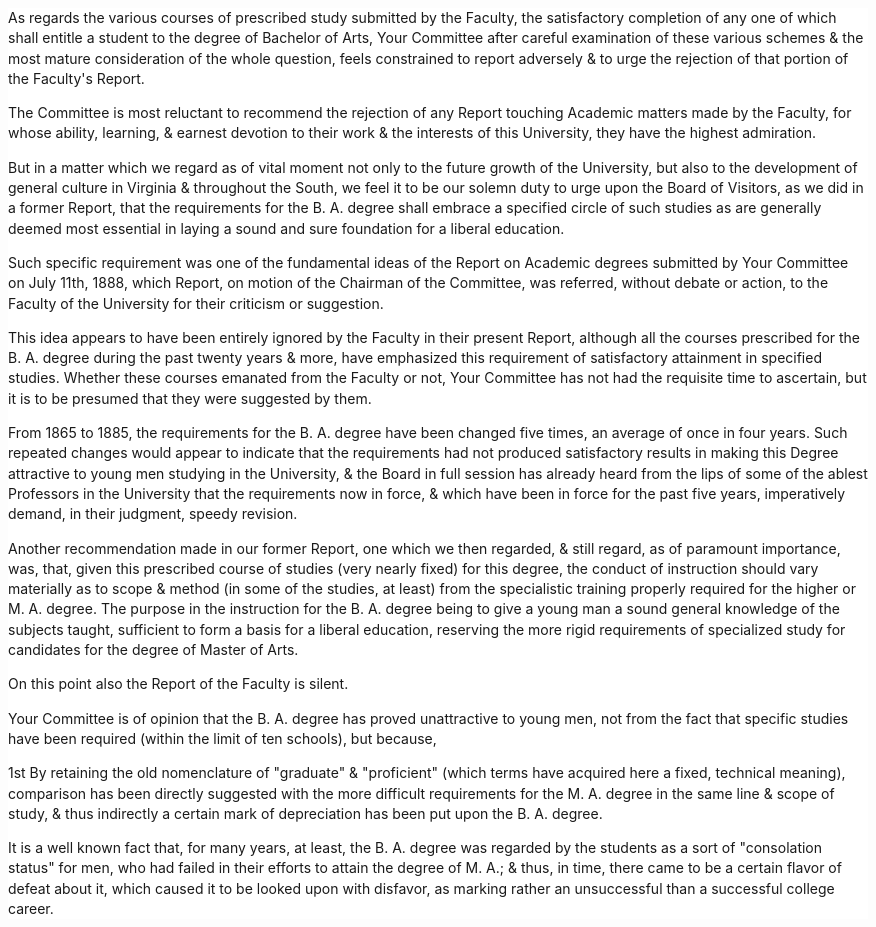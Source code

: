As regards the various courses of prescribed study submitted by the Faculty, the satisfactory completion of any one of which shall entitle a student to the degree of Bachelor of Arts, Your Committee after careful examination of these various schemes & the most mature consideration of the whole question, feels constrained to report adversely & to urge the rejection of that portion of the Faculty's Report.

The Committee is most reluctant to recommend the rejection of any Report touching Academic matters made by the Faculty, for whose ability, learning, & earnest devotion to their work & the interests of this University, they have the highest admiration.

But in a matter which we regard as of vital moment not only to the future growth of the University, but also to the development of general culture in Virginia & throughout the South, we feel it to be our solemn duty to urge upon the Board of Visitors, as we did in a former Report, that the requirements for the B. A. degree shall embrace a specified circle of such studies as are generally deemed most essential in laying a sound and sure foundation for a liberal education.

Such specific requirement was one of the fundamental ideas of the Report on Academic degrees submitted by Your Committee on July 11th, 1888, which Report, on motion of the Chairman of the Committee, was referred, without debate or action, to the Faculty of the University for their criticism or suggestion.

This idea appears to have been entirely ignored by the Faculty in their present Report, although all the courses prescribed for the B. A. degree during the past twenty years & more, have emphasized this requirement of satisfactory attainment in specified studies. Whether these courses emanated from the Faculty or not, Your Committee has not had the requisite time to ascertain, but it is to be presumed that they were suggested by them.

From 1865 to 1885, the requirements for the B. A. degree have been changed five times, an average of once in four years. Such repeated changes would appear to indicate that the requirements had not produced satisfactory results in making this Degree attractive to young men studying in the University, & the Board in full session has already heard from the lips of some of the ablest Professors in the University that the requirements now in force, & which have been in force for the past five years, imperatively demand, in their judgment, speedy revision.

Another recommendation made in our former Report, one which we then regarded, & still regard, as of paramount importance, was, that, given this prescribed course of studies (very nearly fixed) for this degree, the conduct of instruction should vary materially as to scope & method (in some of the studies, at least) from the specialistic training properly required for the higher or M. A. degree. The purpose in the instruction for the B. A. degree being to give a young man a sound general knowledge of the subjects taught, sufficient to form a basis for a liberal education, reserving the more rigid requirements of specialized study for candidates for the degree of Master of Arts.

On this point also the Report of the Faculty is silent.

Your Committee is of opinion that the B. A. degree has proved unattractive to young men, not from the fact that specific studies have been required (within the limit of ten schools), but because,

1st By retaining the old nomenclature of "graduate" & "proficient" (which terms have acquired here a fixed, technical meaning), comparison has been directly suggested with the more difficult requirements for the M. A. degree in the same line & scope of study, & thus indirectly a certain mark of depreciation has been put upon the B. A. degree.

It is a well known fact that, for many years, at least, the B. A. degree was regarded by the students as a sort of "consolation status" for men, who had failed in their efforts to attain the degree of M. A.; & thus, in time, there came to be a certain flavor of defeat about it, which caused it to be looked upon with disfavor, as marking rather an unsuccessful than a successful college career.
